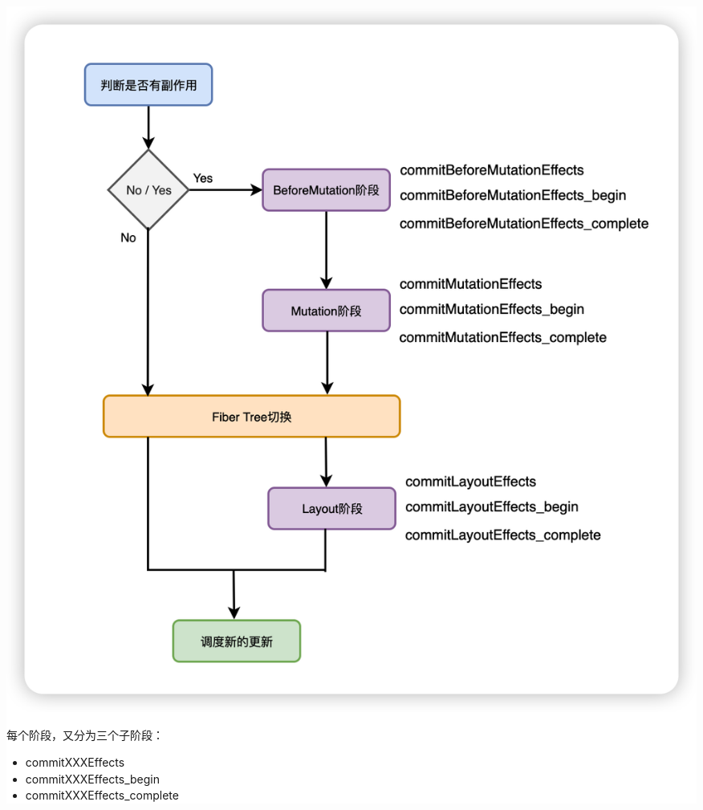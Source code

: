 ![image-20230302170326029](../../../../../.vuepress/public/assets/images/web/framework/react/advance/react-commit-flow/2023-03-02-090326.png)

每个阶段，又分为三个子阶段：

- commitXXXEffects
- commitXXXEffects_begin
- commitXXXEffects_complete

